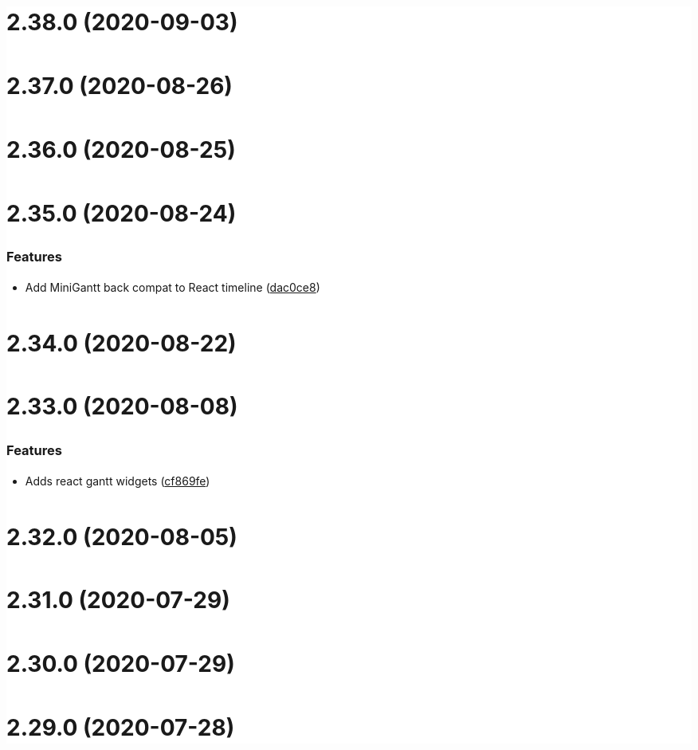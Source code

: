 

# 2.38.0 (2020-09-03)



# 2.37.0 (2020-08-26)



# 2.36.0 (2020-08-25)



# 2.35.0 (2020-08-24)


### Features

* Add MiniGantt back compat to React timeline ([dac0ce8](https://github.com/hpcc-systems/Visualization/commit/dac0ce8d90736171a113b3918a5b075331039d6d))



# 2.34.0 (2020-08-22)



# 2.33.0 (2020-08-08)


### Features

* Adds react gantt widgets ([cf869fe](https://github.com/hpcc-systems/Visualization/commit/cf869fea1997f54ad4057bd4e939bd39eea071eb))



# 2.32.0 (2020-08-05)



# 2.31.0 (2020-07-29)



# 2.30.0 (2020-07-29)



# 2.29.0 (2020-07-28)
